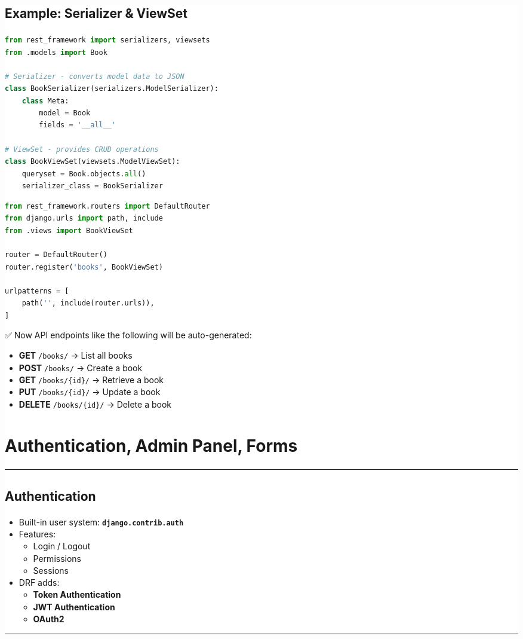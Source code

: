 ## Example: Serializer & ViewSet

```python
from rest_framework import serializers, viewsets
from .models import Book

# Serializer - converts model data to JSON
class BookSerializer(serializers.ModelSerializer):
    class Meta:
        model = Book
        fields = '__all__'

# ViewSet - provides CRUD operations
class BookViewSet(viewsets.ModelViewSet):
    queryset = Book.objects.all()
    serializer_class = BookSerializer
```

```python
from rest_framework.routers import DefaultRouter
from django.urls import path, include
from .views import BookViewSet

router = DefaultRouter()
router.register('books', BookViewSet)

urlpatterns = [
    path('', include(router.urls)),
]
```

✅ Now API endpoints like the following will be auto-generated:

- **GET** `/books/` → List all books  
- **POST** `/books/` → Create a book  
- **GET** `/books/{id}/` → Retrieve a book  
- **PUT** `/books/{id}/` → Update a book  
- **DELETE** `/books/{id}/` → Delete a book  

# Authentication, Admin Panel, Forms

---

## Authentication
- Built-in user system: **`django.contrib.auth`**  
- Features:  
  - Login / Logout  
  - Permissions  
  - Sessions  
- DRF adds:  
  - **Token Authentication**  
  - **JWT Authentication**  
  - **OAuth2**  

---
